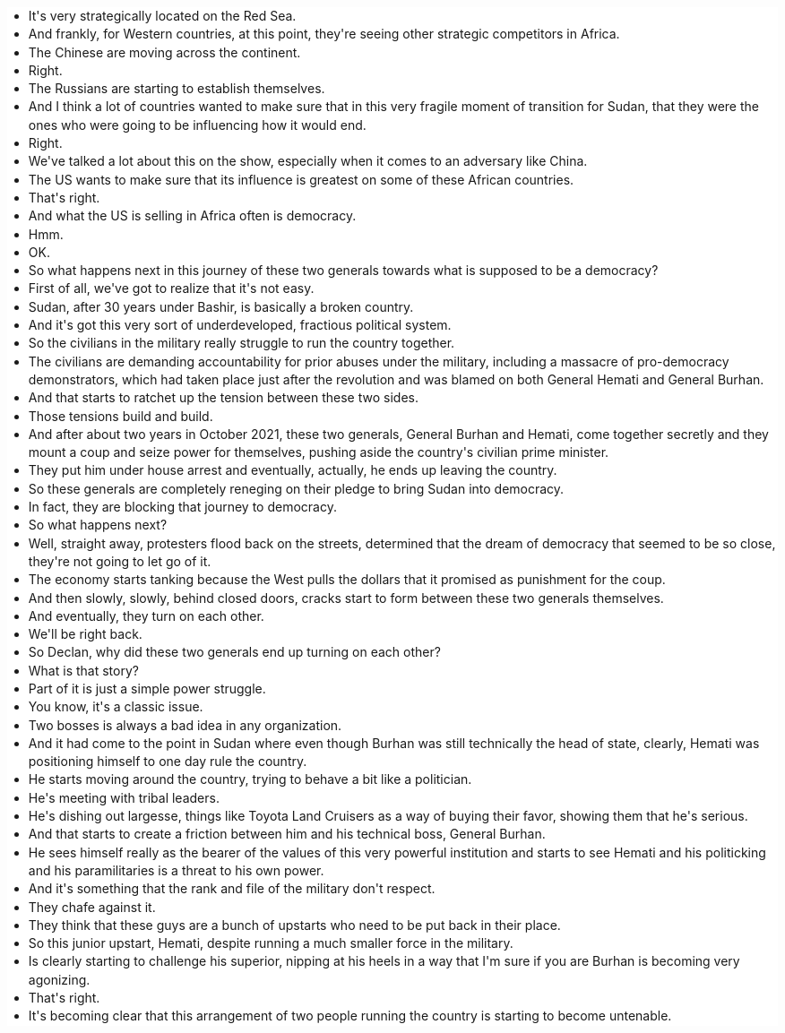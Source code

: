 *  It's very strategically located on the Red Sea.
*  And frankly, for Western countries, at this point, they're seeing other strategic competitors in Africa.
*  The Chinese are moving across the continent.
*  Right.
*  The Russians are starting to establish themselves.
*  And I think a lot of countries wanted to make sure that in this very fragile moment of transition for Sudan, that they were the ones who were going to be influencing how it would end.
*  Right.
*  We've talked a lot about this on the show, especially when it comes to an adversary like China.
*  The US wants to make sure that its influence is greatest on some of these African countries.
*  That's right.
*  And what the US is selling in Africa often is democracy.
*  Hmm.
*  OK.
*  So what happens next in this journey of these two generals towards what is supposed to be a democracy?
*  First of all, we've got to realize that it's not easy.
*  Sudan, after 30 years under Bashir, is basically a broken country.
*  And it's got this very sort of underdeveloped, fractious political system.
*  So the civilians in the military really struggle to run the country together.
*  The civilians are demanding accountability for prior abuses under the military, including a massacre of pro-democracy demonstrators, which had taken place just after the revolution and was blamed on both General Hemati and General Burhan.
*  And that starts to ratchet up the tension between these two sides.
*  Those tensions build and build.
*  And after about two years in October 2021, these two generals, General Burhan and Hemati, come together secretly and they mount a coup and seize power for themselves, pushing aside the country's civilian prime minister.
*  They put him under house arrest and eventually, actually, he ends up leaving the country.
*  So these generals are completely reneging on their pledge to bring Sudan into democracy.
*  In fact, they are blocking that journey to democracy.
*  So what happens next?
*  Well, straight away, protesters flood back on the streets, determined that the dream of democracy that seemed to be so close, they're not going to let go of it.
*  The economy starts tanking because the West pulls the dollars that it promised as punishment for the coup.
*  And then slowly, slowly, behind closed doors, cracks start to form between these two generals themselves.
*  And eventually, they turn on each other.
*  We'll be right back.
*  So Declan, why did these two generals end up turning on each other?
*  What is that story?
*  Part of it is just a simple power struggle.
*  You know, it's a classic issue.
*  Two bosses is always a bad idea in any organization.
*  And it had come to the point in Sudan where even though Burhan was still technically the head of state, clearly, Hemati was positioning himself to one day rule the country.
*  He starts moving around the country, trying to behave a bit like a politician.
*  He's meeting with tribal leaders.
*  He's dishing out largesse, things like Toyota Land Cruisers as a way of buying their favor, showing them that he's serious.
*  And that starts to create a friction between him and his technical boss, General Burhan.
*  He sees himself really as the bearer of the values of this very powerful institution and starts to see Hemati and his politicking and his paramilitaries is a threat to his own power.
*  And it's something that the rank and file of the military don't respect.
*  They chafe against it.
*  They think that these guys are a bunch of upstarts who need to be put back in their place.
*  So this junior upstart, Hemati, despite running a much smaller force in the military.
*  Is clearly starting to challenge his superior, nipping at his heels in a way that I'm sure if you are Burhan is becoming very agonizing.
*  That's right.
*  It's becoming clear that this arrangement of two people running the country is starting to become untenable.